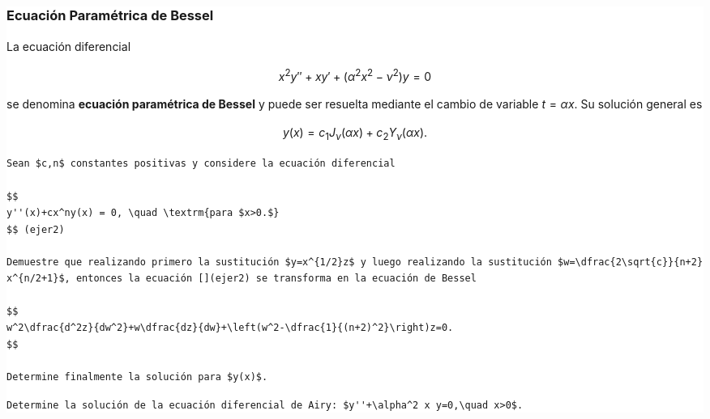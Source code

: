 ### Ecuación Paramétrica de Bessel 

La ecuación diferencial 

$$
x^2y''+xy'+(\alpha^2x^2-\nu^2)y=0
$$ 

se denomina **ecuación paramétrica de Bessel** y puede ser resuelta mediante el cambio de variable $t=\alpha x$. Su solución general es 

$$
y(x)=c_1J_\nu(\alpha x)+c_2Y_\nu(\alpha x).
$$

```{admonition} Ejercicio Teórico
Sean $c,n$ constantes positivas y considere la ecuación diferencial 

$$
y''(x)+cx^ny(x) = 0, \quad \textrm{para $x>0.$}
$$ (ejer2)

Demuestre que realizando primero la sustitución $y=x^{1/2}z$ y luego realizando la sustitución $w=\dfrac{2\sqrt{c}}{n+2}x^{n/2+1}$, entonces la ecuación [](ejer2) se transforma en la ecuación de Bessel 

$$
w^2\dfrac{d^2z}{dw^2}+w\dfrac{dz}{dw}+\left(w^2-\dfrac{1}{(n+2)^2}\right)z=0.
$$

Determine finalmente la solución para $y(x)$.
```

```{admonition} Ejercicio Aplicado
Determine la solución de la ecuación diferencial de Airy: $y''+\alpha^2 x y=0,\quad x>0$.
```